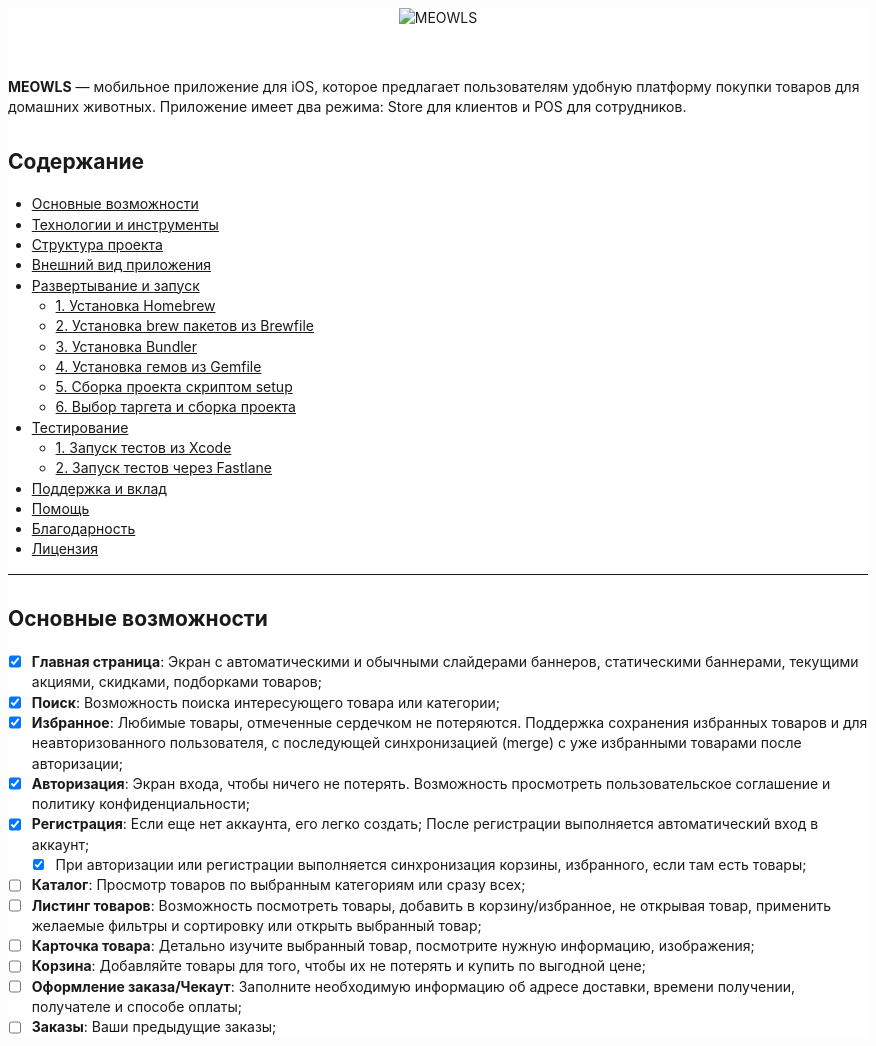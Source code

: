 <p align="center">
<picture>
  <source media="(prefers-color-scheme: dark)" srcset="https://static.artemayer.ru/images/github/logo-wc/meowls-logo-wc.png">
  <source media="(prefers-color-scheme: light)" srcset="https://static.artemayer.ru/images/github/logo-bc/meowls-logo-bc.png">
  <img src="https://static.artemayer.ru/images/github/logo-bc/meowls-logo-bc.png" height="140" alt="MEOWLS">
</picture> 
</p>

<br>

**MEOWLS** — мобильное приложение для iOS, которое предлагает пользователям удобную платформу покупки товаров для домашних животных. Приложение имеет два режима: Store для клиентов и POS для сотрудников.

## Содержание

- [Основные возможности](#основные-возможности)
- [Технологии и инструменты](#технологии-и-инструменты)
- [Структура проекта](#структура-проекта)
- [Внешний вид приложения](#внешний-вид-приложения)
- [Развертывание и запуск](#развертывание-и-запуск)
  - [1. Установка Homebrew](#1-установка-homebrew)
  - [2. Установка brew пакетов из Brewfile](#2-установка-brew-пакетов-из-brewfile)
  - [3. Установка Bundler](#3-установка-bundler)
  - [4. Установка гемов из Gemfile](#4-установка-гемов-из-gemfile)
  - [5. Сборка проекта скриптом setup](#5-сборка-проекта-скриптом-setup)
  - [6. Выбор таргета и сборка проекта](#6-выбор-таргета-и-сборка-проекта)
- [Тестирование](#тестирование)
  - [1. Запуск тестов из Xcode](#1-запуск-тестов-из-xcode)
  - [2. Запуск тестов через Fastlane](#2-запуск-тестов-через-fastlane)
- [Поддержка и вклад](#поддержка-и-вклад)
- [Помощь](#помощь)
- [Благодарность](#благодарность)
- [Лицензия](#лицензия)

---


## Основные возможности

- [X] **Главная страница**: Экран с автоматическими и обычными слайдерами баннеров, статическими баннерами, текущими акциями, скидками, подборками товаров;
- [X] **Поиск**: Возможность поиска интересующего товара или категории;
- [X] **Избранное**: Любимые товары, отмеченные сердечком не потеряются. Поддержка сохранения избранных товаров и для неавторизованного пользователя, с последующей синхронизацией (merge) с уже избранными товарами после авторизации;
- [X] **Авторизация**: Экран входа, чтобы ничего не потерять. Возможность просмотреть пользовательское соглашение и политику конфиденциальности;
- [X] **Регистрация**: Если еще нет аккаунта, его легко создать; После регистрации выполняется автоматический вход в аккаунт;
    - [X] При авторизации или регистрации выполняется синхронизация корзины, избранного, если там есть товары;
- [ ] **Каталог**: Просмотр товаров по выбранным категориям или сразу всех;
- [ ] **Листинг товаров**: Возможность посмотреть товары, добавить в корзину/избранное, не открывая товар, применить желаемые фильтры и сортировку или открыть выбранный товар;
- [ ] **Карточка товара**: Детально изучите выбранный товар, посмотрите нужную информацию, изображения;
- [ ] **Корзина**: Добавляйте товары для того, чтобы их не потерять и купить по выгодной цене;
- [ ] **Оформление заказа/Чекаут**: Заполните необходимую информацию об адресе доставки, времени получении, получателе и способе оплаты;
- [ ] **Заказы**: Ваши предыдущие заказы;